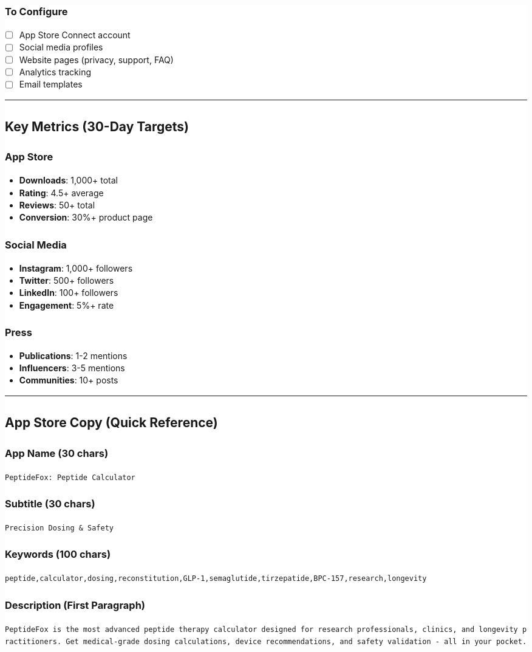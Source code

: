 ### To Configure
- [ ] App Store Connect account
- [ ] Social media profiles
- [ ] Website pages (privacy, support, FAQ)
- [ ] Analytics tracking
- [ ] Email templates

---

## Key Metrics (30-Day Targets)

### App Store
- **Downloads**: 1,000+ total
- **Rating**: 4.5+ average
- **Reviews**: 50+ total
- **Conversion**: 30%+ product page

### Social Media
- **Instagram**: 1,000+ followers
- **Twitter**: 500+ followers
- **LinkedIn**: 100+ followers
- **Engagement**: 5%+ rate

### Press
- **Publications**: 1-2 mentions
- **Influencers**: 3-5 mentions
- **Communities**: 10+ posts

---

## App Store Copy (Quick Reference)

### App Name (30 chars)
```
PeptideFox: Peptide Calculator
```

### Subtitle (30 chars)
```
Precision Dosing & Safety
```

### Keywords (100 chars)
```
peptide,calculator,dosing,reconstitution,GLP-1,semaglutide,tirzepatide,BPC-157,research,longevity
```

### Description (First Paragraph)
```
PeptideFox is the most advanced peptide therapy calculator designed for research professionals, clinics, and longevity practitioners. Get medical-grade dosing calculations, device recommendations, and safety validation - all in your pocket.
```

